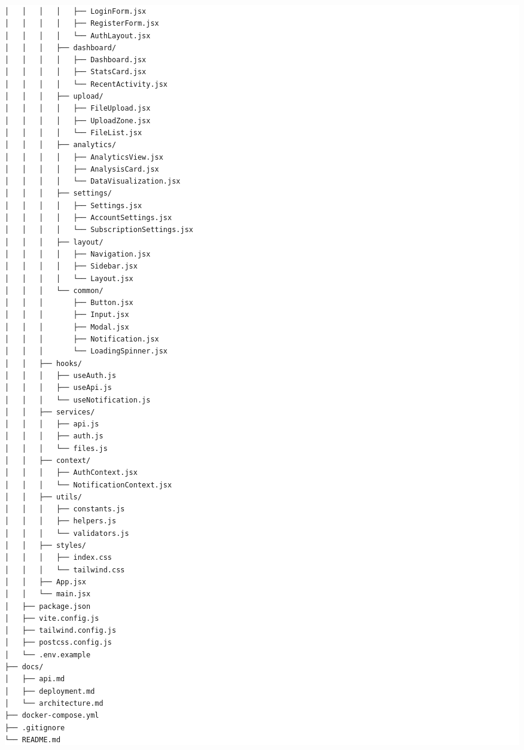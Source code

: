 ```
│   │   │   │   ├── LoginForm.jsx
│   │   │   │   ├── RegisterForm.jsx
│   │   │   │   └── AuthLayout.jsx
│   │   │   ├── dashboard/
│   │   │   │   ├── Dashboard.jsx
│   │   │   │   ├── StatsCard.jsx
│   │   │   │   └── RecentActivity.jsx
│   │   │   ├── upload/
│   │   │   │   ├── FileUpload.jsx
│   │   │   │   ├── UploadZone.jsx
│   │   │   │   └── FileList.jsx
│   │   │   ├── analytics/
│   │   │   │   ├── AnalyticsView.jsx
│   │   │   │   ├── AnalysisCard.jsx
│   │   │   │   └── DataVisualization.jsx
│   │   │   ├── settings/
│   │   │   │   ├── Settings.jsx
│   │   │   │   ├── AccountSettings.jsx
│   │   │   │   └── SubscriptionSettings.jsx
│   │   │   ├── layout/
│   │   │   │   ├── Navigation.jsx
│   │   │   │   ├── Sidebar.jsx
│   │   │   │   └── Layout.jsx
│   │   │   └── common/
│   │   │       ├── Button.jsx
│   │   │       ├── Input.jsx
│   │   │       ├── Modal.jsx
│   │   │       ├── Notification.jsx
│   │   │       └── LoadingSpinner.jsx
│   │   ├── hooks/
│   │   │   ├── useAuth.js
│   │   │   ├── useApi.js
│   │   │   └── useNotification.js
│   │   ├── services/
│   │   │   ├── api.js
│   │   │   ├── auth.js
│   │   │   └── files.js
│   │   ├── context/
│   │   │   ├── AuthContext.jsx
│   │   │   └── NotificationContext.jsx
│   │   ├── utils/
│   │   │   ├── constants.js
│   │   │   ├── helpers.js
│   │   │   └── validators.js
│   │   ├── styles/
│   │   │   ├── index.css
│   │   │   └── tailwind.css
│   │   ├── App.jsx
│   │   └── main.jsx
│   ├── package.json
│   ├── vite.config.js
│   ├── tailwind.config.js
│   ├── postcss.config.js
│   └── .env.example
├── docs/
│   ├── api.md
│   ├── deployment.md
│   └── architecture.md
├── docker-compose.yml
├── .gitignore
└── README.md
```
